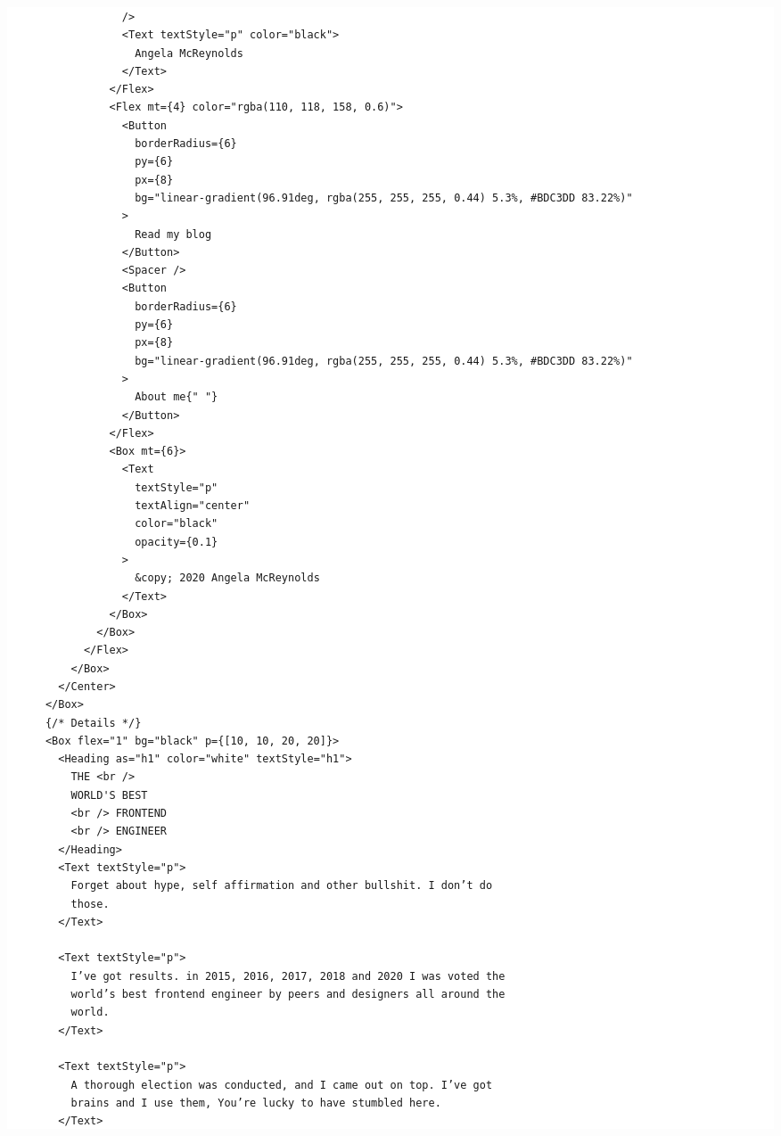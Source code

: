 ```
                  />
                  <Text textStyle="p" color="black">
                    Angela McReynolds
                  </Text>
                </Flex>
                <Flex mt={4} color="rgba(110, 118, 158, 0.6)">
                  <Button
                    borderRadius={6}
                    py={6}
                    px={8}
                    bg="linear-gradient(96.91deg, rgba(255, 255, 255, 0.44) 5.3%, #BDC3DD 83.22%)"
                  >
                    Read my blog
                  </Button>
                  <Spacer />
                  <Button
                    borderRadius={6}
                    py={6}
                    px={8}
                    bg="linear-gradient(96.91deg, rgba(255, 255, 255, 0.44) 5.3%, #BDC3DD 83.22%)"
                  >
                    About me{" "}
                  </Button>
                </Flex>
                <Box mt={6}>
                  <Text
                    textStyle="p"
                    textAlign="center"
                    color="black"
                    opacity={0.1}
                  >
                    &copy; 2020 Angela McReynolds
                  </Text>
                </Box>
              </Box>
            </Flex>
          </Box>
        </Center>
      </Box>
      {/* Details */}
      <Box flex="1" bg="black" p={[10, 10, 20, 20]}>
        <Heading as="h1" color="white" textStyle="h1">
          THE <br />
          WORLD'S BEST
          <br /> FRONTEND
          <br /> ENGINEER
        </Heading>
        <Text textStyle="p">
          Forget about hype, self affirmation and other bullshit. I don’t do
          those.
        </Text>

        <Text textStyle="p">
          I’ve got results. in 2015, 2016, 2017, 2018 and 2020 I was voted the
          world’s best frontend engineer by peers and designers all around the
          world.
        </Text>

        <Text textStyle="p">
          A thorough election was conducted, and I came out on top. I’ve got
          brains and I use them, You’re lucky to have stumbled here.
        </Text>

```